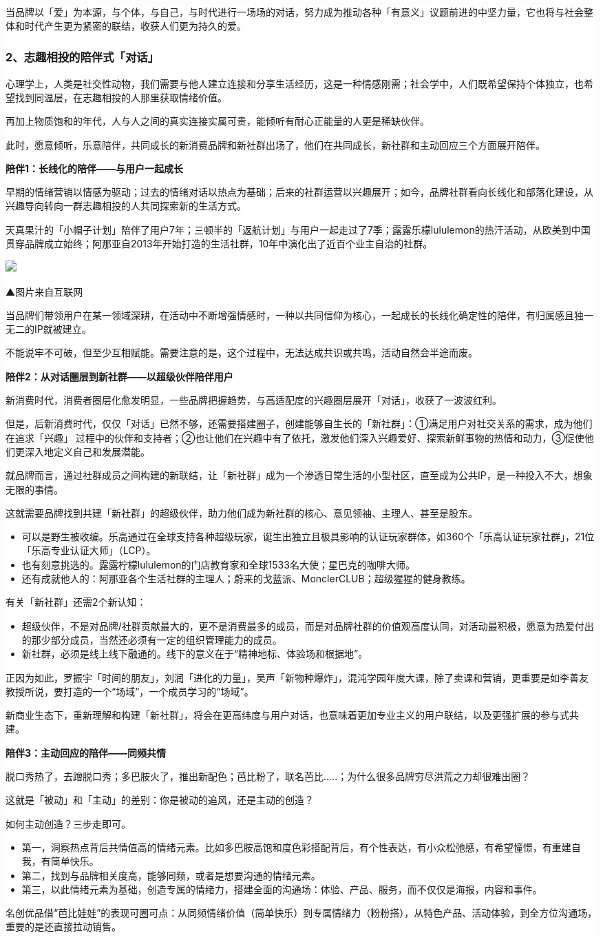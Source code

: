 当品牌以「爱」为本源，与个体，与自己，与时代进行一场场的对话，努力成为推动各种「有意义」议题前进的中坚力量，它也将与社会整体和时代产生更为紧密的联结，收获人们更为持久的爱。

### 2、志趣相投的陪伴式「对话」

心理学上，人类是社交性动物，我们需要与他人建立连接和分享生活经历，这是一种情感刚需；社会学中，人们既希望保持个体独立，也希望找到同温层，在志趣相投的人那里获取情绪价值。

再加上物质饱和的年代，人与人之间的真实连接实属可贵，能倾听有耐心正能量的人更是稀缺伙伴。

此时，愿意倾听，乐意陪伴，共同成长的新消费品牌和新社群出场了，他们在共同成长，新社群和主动回应三个方面展开陪伴。

**陪伴1：长线化的陪伴——与用户一起成长**

早期的情绪营销以情感为驱动；过去的情绪对话以热点为基础；后来的社群运营以兴趣展开；如今，品牌社群看向长线化和部落化建设，从兴趣导向转向一群志趣相投的人共同探索新的生活方式。

天真果汁的「小帽子计划」陪伴了用户7年；三顿半的「返航计划」与用户一起走过了7季；露露乐檬lululemon的热汗活动，从欧美到中国贯穿品牌成立始终；阿那亚自2013年开始打造的生活社群，10年中演化出了近百个业主自治的社群。

![](https://image.woshipm.com/2023/09/14/721409ca-52b3-11ee-a889-00163e0b5ff3.jpg)

▲图片来自互联网

当品牌们带领用户在某一领域深耕，在活动中不断增强情感时，一种以共同信仰为核心，一起成长的长线化确定性的陪伴，有归属感且独一无二的IP就被建立。

不能说牢不可破，但至少互相赋能。需要注意的是，这个过程中，无法达成共识或共鸣，活动自然会半途而废。

**陪伴2：从对话圈层到新社群——以超级伙伴陪伴用户**

新消费时代，消费者圈层化愈发明显，一些品牌把握趋势，与高适配度的兴趣圈层展开「对话」，收获了一波波红利。

但是，后新消费时代，仅仅「对话」已然不够，还需要搭建圈子，创建能够自生长的「新社群」：①满足用户对社交关系的需求，成为他们在追求「兴趣」 过程中的伙伴和支持者；②也让他们在兴趣中有了依托，激发他们深入兴趣爱好、探索新鲜事物的热情和动力，③促使他们更深入地定义自己和发展潜能。

就品牌而言，通过社群成员之间构建的新联结，让「新社群」成为一个渗透日常生活的小型社区，直至成为公共IP，是一种投入不大，想象无限的事情。

这就需要品牌找到共建「新社群」的超级伙伴，助力他们成为新社群的核心、意见领袖、主理人、甚至是股东。

*   可以是野生被收编。乐高通过在全球支持各种超级玩家，诞生出独立且极具影响的认证玩家群体，如360个「乐高认证玩家社群」，21位「乐高专业认证大师」（LCP）。
*   也有刻意挑选的。露露柠檬lululemon的门店教育家和全球1533名大使；星巴克的咖啡大师。
*   还有成就他人的：阿那亚各个生活社群的主理人；蔚来的戈蓝派、MonclerCLUB；超级猩猩的健身教练。

有关「新社群」还需2个新认知：

*   超级伙伴，不是对品牌/社群贡献最大的，更不是消费最多的成员，而是对品牌社群的价值观高度认同，对活动最积极，愿意为热爱付出的那少部分成员，当然还必须有一定的组织管理能力的成员。
*   新社群，必须是线上线下融通的。线下的意义在于“精神地标、体验场和根据地”。

正因为如此，罗振宇「时间的朋友」，刘润「进化的力量」，吴声「新物种爆炸」，混沌学园年度大课，除了卖课和营销，更重要是如李善友教授所说，要打造的一个“场域”，一个成员学习的“场域”。

新商业生态下，重新理解和构建「新社群」，将会在更高纬度与用户对话，也意味着更加专业主义的用户联结，以及更强扩展的参与式共建。

**陪伴3：主动回应的陪伴——同频共情**

脱口秀热了，去蹭脱口秀；多巴胺火了，推出新配色；芭比粉了，联名芭比…..；为什么很多品牌穷尽洪荒之力却很难出圈？

这就是「被动」和「主动」的差别：你是被动的追风，还是主动的创造？

如何主动创造？三步走即可。

*   第一，洞察热点背后共情值高的情绪元素。比如多巴胺高饱和度色彩搭配背后，有个性表达，有小众松弛感，有希望憧憬，有重建自我，有简单快乐。
*   第二，找到与品牌相关度高，能够同频，或者是想要沟通的情绪元素。
*   第三，以此情绪元素为基础，创造专属的情绪力，搭建全面的沟通场：体验、产品、服务，而不仅仅是海报，内容和事件。

名创优品借“芭比娃娃”的表现可圈可点：从同频情绪价值（简单快乐）到专属情绪力（粉粉搭），从特色产品、活动体验，到全方位沟通场，重要的是还直接拉动销售。

